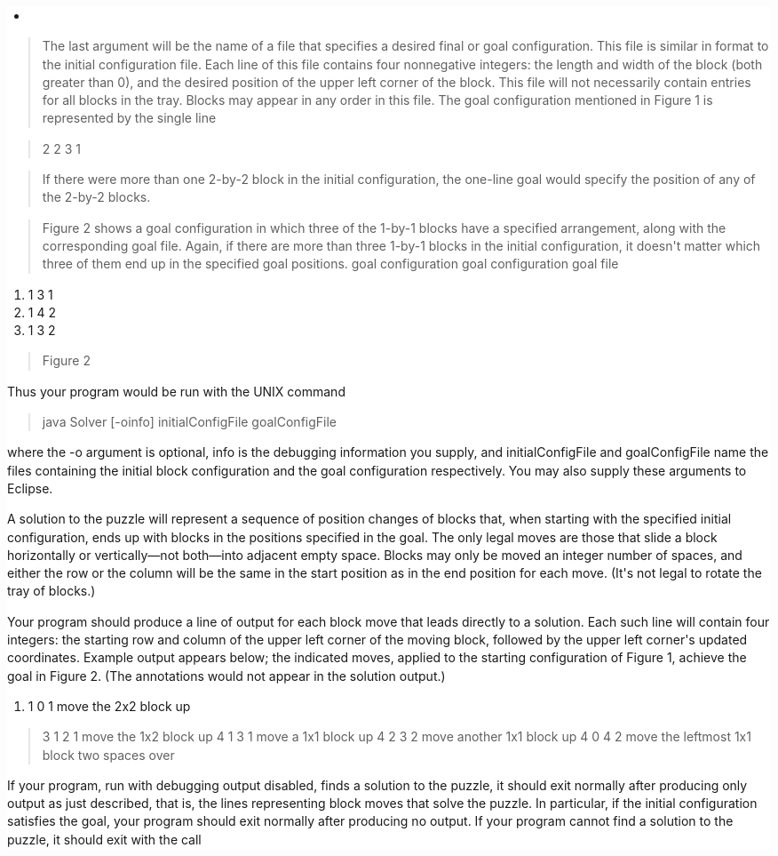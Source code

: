   * 

> The last argument will be the name of a file that specifies a desired final or goal configuration. This file is similar in format to the initial configuration file. Each line of this file contains four nonnegative integers: the length and width of the block (both greater than 0), and the desired position of the upper left corner of the block. This file will not necessarily contain entries for all blocks in the tray. Blocks may appear in any order in this file.
> The goal configuration mentioned in Figure 1 is represented by the single line

> 2 2 3 1

> If there were more than one 2-by-2 block in the initial configuration, the one-line goal would specify the position of any of the 2-by-2 blocks.

> Figure 2 shows a goal configuration in which three of the 1-by-1 blocks have a specified arrangement, along with the corresponding goal file. Again, if there are more than three 1-by-1 blocks in the initial configuration, it doesn't matter which three of them end up in the specified goal positions.
> goal configuration
> goal configuration 	goal file

  1. 1 3 1
  1. 1 4 2
  1. 1 3 2

> Figure 2

Thus your program would be run with the UNIX command

> java Solver [-oinfo] initialConfigFile goalConfigFile

where the -o argument is optional, info is the debugging information you supply, and initialConfigFile and goalConfigFile name the files containing the initial block configuration and the goal configuration respectively. You may also supply these arguments to Eclipse.

A solution to the puzzle will represent a sequence of position changes of blocks that, when starting with the specified initial configuration, ends up with blocks in the positions specified in the goal. The only legal moves are those that slide a block horizontally or vertically—not both—into adjacent empty space. Blocks may only be moved an integer number of spaces, and either the row or the column will be the same in the start position as in the end position for each move. (It's not legal to rotate the tray of blocks.)

Your program should produce a line of output for each block move that leads directly to a solution. Each such line will contain four integers: the starting row and column of the upper left corner of the moving block, followed by the upper left corner's updated coordinates. Example output appears below; the indicated moves, applied to the starting configuration of Figure 1, achieve the goal in Figure 2. (The annotations would not appear in the solution output.)
  1. 1 0 1	   	move the 2x2 block up
> 3 1 2 1		move the 1x2 block up
> 4 1 3 1		move a 1x1 block up
> 4 2 3 2		move another 1x1 block up
> 4 0 4 2		move the leftmost 1x1 block two spaces over

If your program, run with debugging output disabled, finds a solution to the puzzle, it should exit normally after producing only output as just described, that is, the lines representing block moves that solve the puzzle. In particular, if the initial configuration satisfies the goal, your program should exit normally after producing no output. If your program cannot find a solution to the puzzle, it should exit with the call
